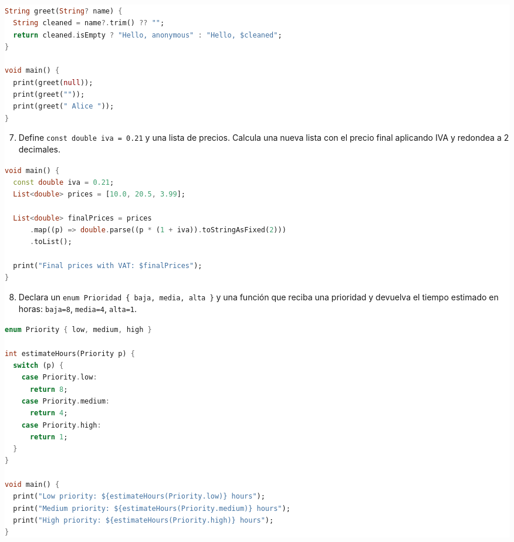 ```dart
String greet(String? name) {
  String cleaned = name?.trim() ?? "";
  return cleaned.isEmpty ? "Hello, anonymous" : "Hello, $cleaned";
}

void main() {
  print(greet(null));
  print(greet(""));
  print(greet(" Alice "));
}
```

7) Define `const double iva = 0.21` y una lista de precios. Calcula una nueva lista con el precio final aplicando IVA y redondea a 2 decimales.

```dart
void main() {
  const double iva = 0.21;
  List<double> prices = [10.0, 20.5, 3.99];

  List<double> finalPrices = prices
      .map((p) => double.parse((p * (1 + iva)).toStringAsFixed(2)))
      .toList();

  print("Final prices with VAT: $finalPrices");
}
```

8) Declara un `enum Prioridad { baja, media, alta }` y una función que reciba una prioridad y devuelva el tiempo estimado en horas: `baja=8`, `media=4`, `alta=1`.

```dart
enum Priority { low, medium, high }

int estimateHours(Priority p) {
  switch (p) {
    case Priority.low:
      return 8;
    case Priority.medium:
      return 4;
    case Priority.high:
      return 1;
  }
}

void main() {
  print("Low priority: ${estimateHours(Priority.low)} hours");
  print("Medium priority: ${estimateHours(Priority.medium)} hours");
  print("High priority: ${estimateHours(Priority.high)} hours");
}
```